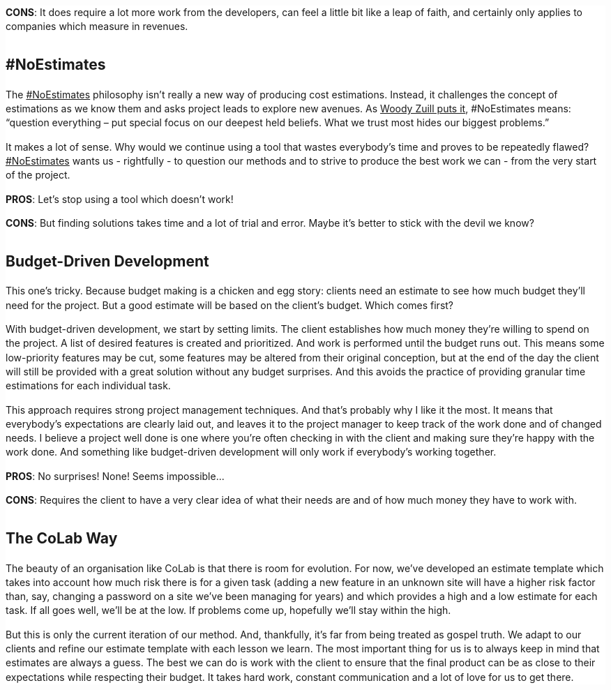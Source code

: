 **CONS**: It does require a lot more work from the developers, can feel a little bit like a leap of faith, and certainly only applies to companies which measure in revenues.

## #NoEstimates

The [#NoEstimates](http://softwaredevelopmenttoday.com/noestimates/) philosophy isn’t really a new way of producing cost estimations. Instead, it challenges the concept of estimations as we know them and asks project leads to explore new avenues. As [Woody Zuill puts it](http://zuill.us/WoodyZuill/2012/12/06/do-estimates-do-what-we-want-them-to-do/), #NoEstimates means: “question everything – put special focus on our deepest held beliefs. What we trust most hides our biggest problems.”

It makes a lot of sense. Why would we continue using a tool that wastes everybody’s time and proves to be repeatedly flawed? [#NoEstimates](https://twitter.com/search?q=%23NoEstimates&src=typd) wants us - rightfully - to question our methods and to strive to produce the best work we can - from the very start of the project.

**PROS**: Let’s stop using a tool which doesn’t work!

**CONS**: But finding solutions takes time and a lot of trial and error. Maybe it’s better to stick with the devil we know?

## Budget-Driven Development

This one’s tricky. Because budget making is a chicken and egg story: clients need an estimate to see how much budget they’ll need for the project. But a good estimate will be based on the client’s budget. Which comes first?

With budget-driven development, we start by setting limits. The client establishes how much money they’re willing to spend on the project. A list of desired features is created and prioritized. And work is performed until the budget runs out. This means some low-priority features may be cut, some features may be altered from their original conception, but at the end of the day the client will still be provided with a great solution without any budget surprises. And this avoids the practice of providing granular time estimations for each individual task.

This approach requires strong project management techniques. And that’s probably why I like it the most. It means that everybody’s expectations are clearly laid out, and leaves it to the project manager to keep track of the work done and of changed needs. I believe a project well done is one where you’re often checking in with the client and making sure they’re happy with the work done. And something like budget-driven development will only work if everybody’s working together.

**PROS**: No surprises! None! Seems impossible...

**CONS**: Requires the client to have a very clear idea of what their needs are and of how much money they have to work with.

## The CoLab Way

The beauty of an organisation like CoLab is that there is room for evolution. For now, we’ve developed an estimate template which takes into account how much risk there is for a given task (adding a new feature in an unknown site will have a higher risk factor than, say, changing a password on a site we’ve been managing for years) and which provides a high and a low estimate for each task. If all goes well, we’ll be at the low. If problems come up, hopefully we’ll stay within the high.

But this is only the current iteration of our method. And, thankfully, it’s far from being treated as gospel truth. We adapt to our clients and refine our estimate template with each lesson we learn. The most important thing for us is to always keep in mind that estimates are always a guess. The best we can do is work with the client to ensure that the final product can be as close to their expectations while respecting their budget. It takes hard work, constant communication and a lot of love for us to get there.
